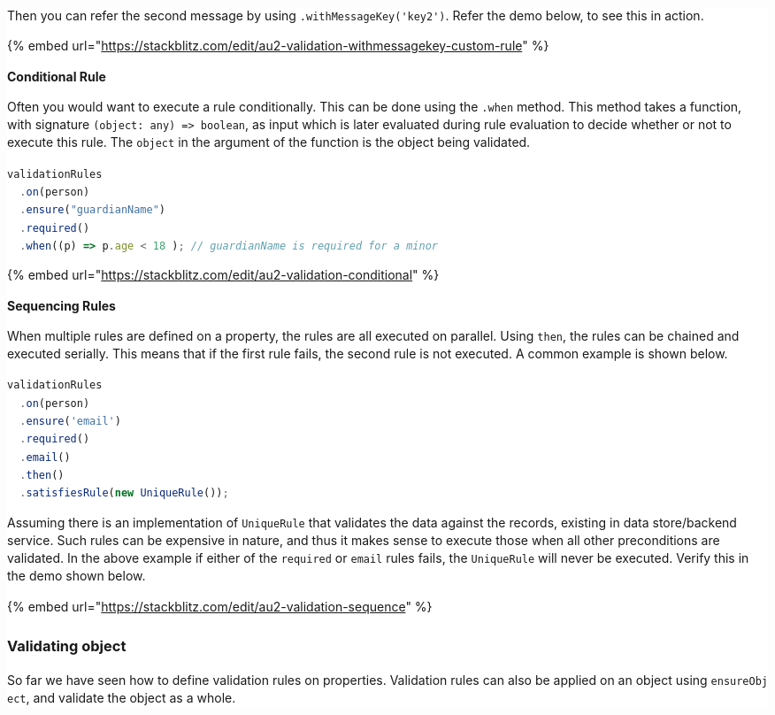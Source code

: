 Then you can refer the second message by using `.withMessageKey('key2')`.
Refer the demo below, to see this in action.



{% embed url="https://stackblitz.com/edit/au2-validation-withmessagekey-custom-rule" %}

**Conditional Rule**

Often you would want to execute a rule conditionally.
This can be done using the `.when` method.
This method takes a function, with signature `(object: any) => boolean`, as input which is later evaluated during rule evaluation to decide whether or not to execute this rule.
The `object` in the argument of the function is the object being validated.

```typescript
validationRules
  .on(person)
  .ensure("guardianName")
  .required()
  .when((p) => p.age < 18 ); // guardianName is required for a minor
```



{% embed url="https://stackblitz.com/edit/au2-validation-conditional" %}

**Sequencing Rules**

When multiple rules are defined on a property, the rules are all executed on parallel.
Using `then`, the rules can be chained and executed serially.
This means that if the first rule fails, the second rule is not executed.
A common example is shown below.

```typescript
validationRules
  .on(person)
  .ensure('email')
  .required()
  .email()
  .then()
  .satisfiesRule(new UniqueRule());
```

Assuming there is an implementation of `UniqueRule` that validates the data against the records, existing in data store/backend service.
Such rules can be expensive in nature, and thus it makes sense to execute those when all other preconditions are validated.
In the above example if either of the `required` or `email` rules fails, the `UniqueRule` will never be executed.
Verify this in the demo shown below.



{% embed url="https://stackblitz.com/edit/au2-validation-sequence" %}

### Validating object

So far we have seen how to define validation rules on properties.
Validation rules can also be applied on an object using `ensureObject`, and validate the object as a whole.
